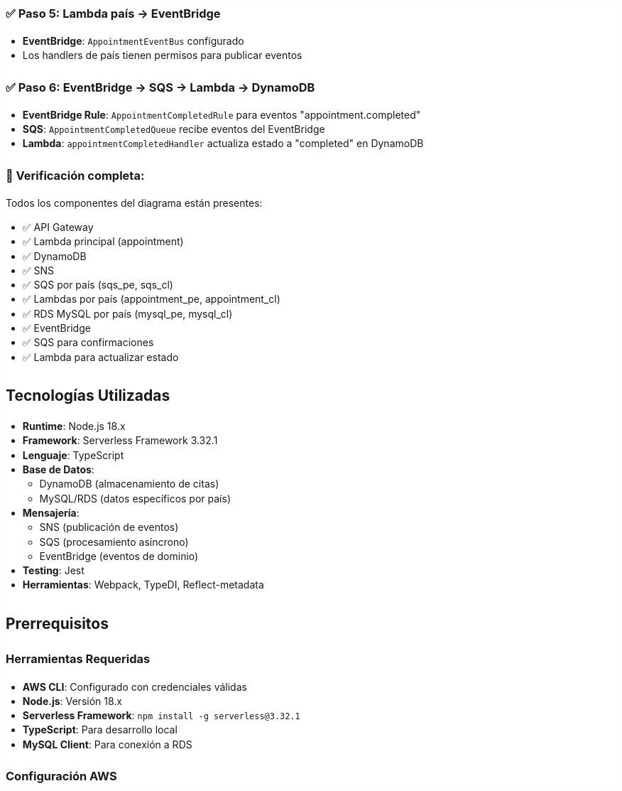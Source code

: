 ### ✅ **Paso 5**: Lambda país → EventBridge
* **EventBridge**: `AppointmentEventBus` configurado
* Los handlers de país tienen permisos para publicar eventos

### ✅ **Paso 6**: EventBridge → SQS → Lambda → DynamoDB
* **EventBridge Rule**: `AppointmentCompletedRule` para eventos "appointment.completed"
* **SQS**: `AppointmentCompletedQueue` recibe eventos del EventBridge
* **Lambda**: `appointmentCompletedHandler` actualiza estado a "completed" en DynamoDB

### 🎯 Verificación completa:
Todos los componentes del diagrama están presentes:
* ✅ API Gateway
* ✅ Lambda principal (appointment)
* ✅ DynamoDB
* ✅ SNS
* ✅ SQS por país (sqs_pe, sqs_cl)
* ✅ Lambdas por país (appointment_pe, appointment_cl)
* ✅ RDS MySQL por país (mysql_pe, mysql_cl)
* ✅ EventBridge
* ✅ SQS para confirmaciones
* ✅ Lambda para actualizar estado

## Tecnologías Utilizadas

- **Runtime**: Node.js 18.x
- **Framework**: Serverless Framework 3.32.1
- **Lenguaje**: TypeScript
- **Base de Datos**: 
  - DynamoDB (almacenamiento de citas)
  - MySQL/RDS (datos específicos por país)
- **Mensajería**: 
  - SNS (publicación de eventos)
  - SQS (procesamiento asíncrono)
  - EventBridge (eventos de dominio)
- **Testing**: Jest
- **Herramientas**: Webpack, TypeDI, Reflect-metadata

## Prerrequisitos

### Herramientas Requeridas

- **AWS CLI**: Configurado con credenciales válidas
- **Node.js**: Versión 18.x
- **Serverless Framework**: `npm install -g serverless@3.32.1`
- **TypeScript**: Para desarrollo local
- **MySQL Client**: Para conexión a RDS

### Configuración AWS
